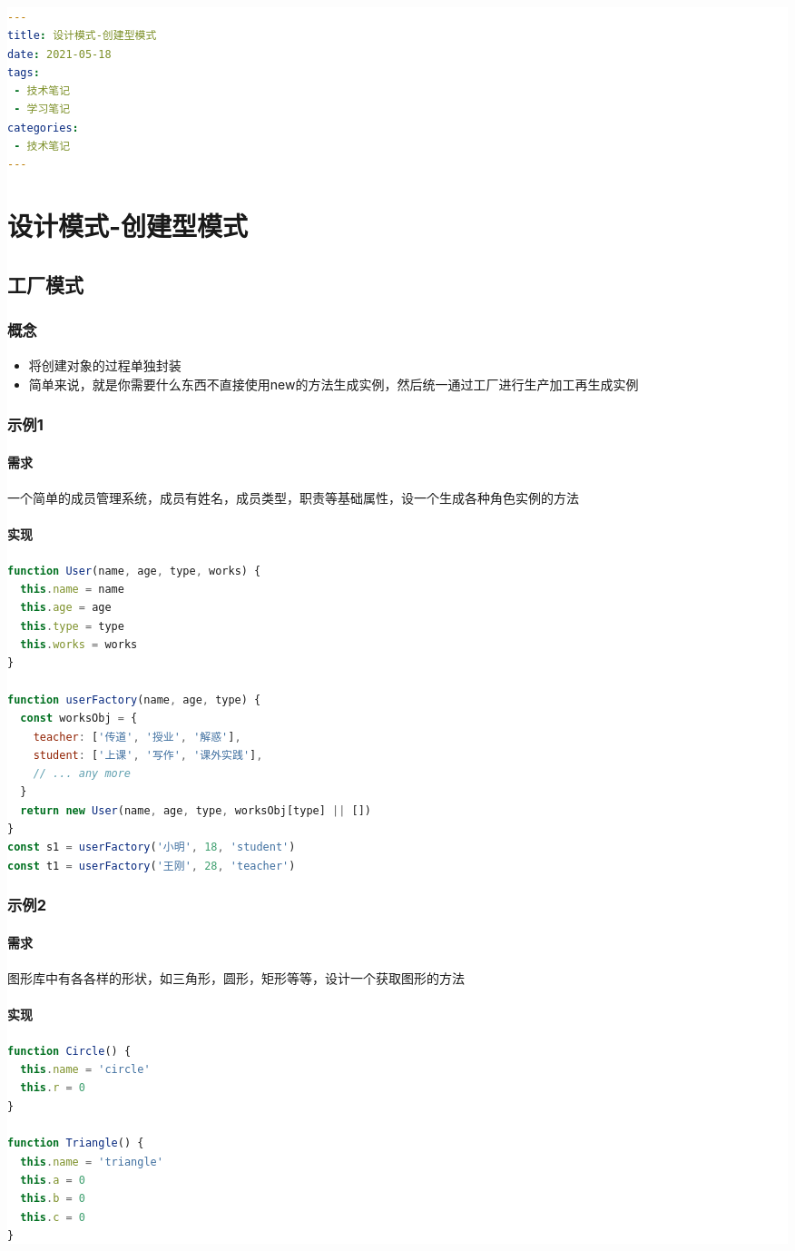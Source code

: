 ```yaml
---
title: 设计模式-创建型模式
date: 2021-05-18
tags:
 - 技术笔记
 - 学习笔记
categories:
 - 技术笔记
---
```

# 设计模式-创建型模式
## 工厂模式
### 概念
* 将创建对象的过程单独封装
* 简单来说，就是你需要什么东西不直接使用new的方法生成实例，然后统一通过工厂进行生产加工再生成实例

### 示例1
#### 需求
一个简单的成员管理系统，成员有姓名，成员类型，职责等基础属性，设一个生成各种角色实例的方法

#### 实现
```js
function User(name, age, type, works) {
  this.name = name
  this.age = age
  this.type = type
  this.works = works
}

function userFactory(name, age, type) {
  const worksObj = {
    teacher: ['传道', '授业', '解惑'],
    student: ['上课', '写作', '课外实践'],
    // ... any more
  }
  return new User(name, age, type, worksObj[type] || [])
}
const s1 = userFactory('小明', 18, 'student')
const t1 = userFactory('王刚', 28, 'teacher')
```

### 示例2
#### 需求
图形库中有各各样的形状，如三角形，圆形，矩形等等，设计一个获取图形的方法

#### 实现
```js
function Circle() {
  this.name = 'circle'
  this.r = 0
}

function Triangle() {
  this.name = 'triangle'
  this.a = 0
  this.b = 0
  this.c = 0
}
```